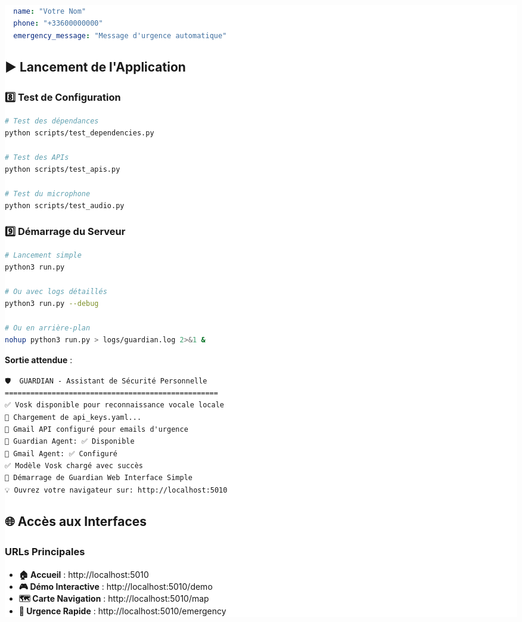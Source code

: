 ```yaml
  name: "Votre Nom"
  phone: "+33600000000"
  emergency_message: "Message d'urgence automatique"
```

## ▶️ Lancement de l'Application

### 8️⃣ Test de Configuration

```bash
# Test des dépendances
python scripts/test_dependencies.py

# Test des APIs  
python scripts/test_apis.py

# Test du microphone
python scripts/test_audio.py
```

### 9️⃣ Démarrage du Serveur

```bash
# Lancement simple
python3 run.py

# Ou avec logs détaillés  
python3 run.py --debug

# Ou en arrière-plan
nohup python3 run.py > logs/guardian.log 2>&1 &
```

**Sortie attendue** :
```
🛡️  GUARDIAN - Assistant de Sécurité Personnelle
==================================================
✅ Vosk disponible pour reconnaissance vocale locale
📁 Chargement de api_keys.yaml...
📧 Gmail API configuré pour emails d'urgence
🤖 Guardian Agent: ✅ Disponible
📧 Gmail Agent: ✅ Configuré
✅ Modèle Vosk chargé avec succès
🚀 Démarrage de Guardian Web Interface Simple
💡 Ouvrez votre navigateur sur: http://localhost:5010
```

## 🌐 Accès aux Interfaces

### URLs Principales
- **🏠 Accueil** : http://localhost:5010
- **🎮 Démo Interactive** : http://localhost:5010/demo  
- **🗺️ Carte Navigation** : http://localhost:5010/map
- **🚨 Urgence Rapide** : http://localhost:5010/emergency
